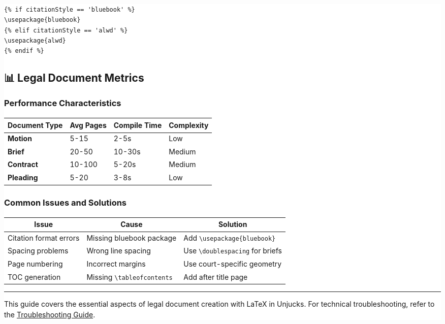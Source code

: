 ```njk
{% if citationStyle == 'bluebook' %}
\usepackage{bluebook}
{% elif citationStyle == 'alwd' %}
\usepackage{alwd}
{% endif %}
```

## 📊 Legal Document Metrics

### Performance Characteristics
| Document Type | Avg Pages | Compile Time | Complexity |
|---------------|-----------|--------------|------------|
| **Motion** | 5-15 | 2-5s | Low |
| **Brief** | 20-50 | 10-30s | Medium |
| **Contract** | 10-100 | 5-20s | Medium |
| **Pleading** | 5-20 | 3-8s | Low |

### Common Issues and Solutions
| Issue | Cause | Solution |
|-------|-------|----------|
| Citation format errors | Missing bluebook package | Add `\usepackage{bluebook}` |
| Spacing problems | Wrong line spacing | Use `\doublespacing` for briefs |
| Page numbering | Incorrect margins | Use court-specific geometry |
| TOC generation | Missing `\tableofcontents` | Add after title page |

---

This guide covers the essential aspects of legal document creation with LaTeX in Unjucks. For technical troubleshooting, refer to the [Troubleshooting Guide](./troubleshooting.md).